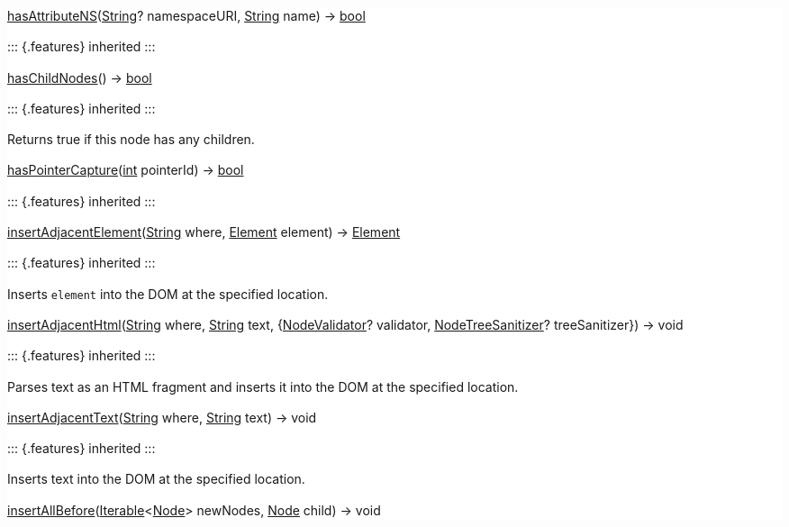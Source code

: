 [hasAttributeNS](../dart-html/element/hasattributens)([String](../dart-core/string-class)?
namespaceURI, [String](../dart-core/string-class) name) →
[bool](../dart-core/bool-class)

::: {.features}
inherited
:::

[hasChildNodes](../dart-html/node/haschildnodes)() →
[bool](../dart-core/bool-class)

::: {.features}
inherited
:::

Returns true if this node has any children.

[hasPointerCapture](../dart-html/element/haspointercapture)([int](../dart-core/int-class)
pointerId) → [bool](../dart-core/bool-class)

::: {.features}
inherited
:::

[insertAdjacentElement](svgelement/insertadjacentelement)([String](../dart-core/string-class)
where, [Element](../dart-html/element-class) element) →
[Element](../dart-html/element-class)

::: {.features}
inherited
:::

Inserts `element` into the DOM at the specified location.

[insertAdjacentHtml](svgelement/insertadjacenthtml)([String](../dart-core/string-class)
where, [String](../dart-core/string-class) text,
{[NodeValidator](../dart-html/nodevalidator-class)? validator,
[NodeTreeSanitizer](../dart-html/nodetreesanitizer-class)?
treeSanitizer}) → void

::: {.features}
inherited
:::

Parses text as an HTML fragment and inserts it into the DOM at the
specified location.

[insertAdjacentText](svgelement/insertadjacenttext)([String](../dart-core/string-class)
where, [String](../dart-core/string-class) text) → void

::: {.features}
inherited
:::

Inserts text into the DOM at the specified location.

[insertAllBefore](../dart-html/node/insertallbefore)([Iterable](../dart-core/iterable-class)\<[Node](../dart-html/node-class)\>
newNodes, [Node](../dart-html/node-class) child) → void

